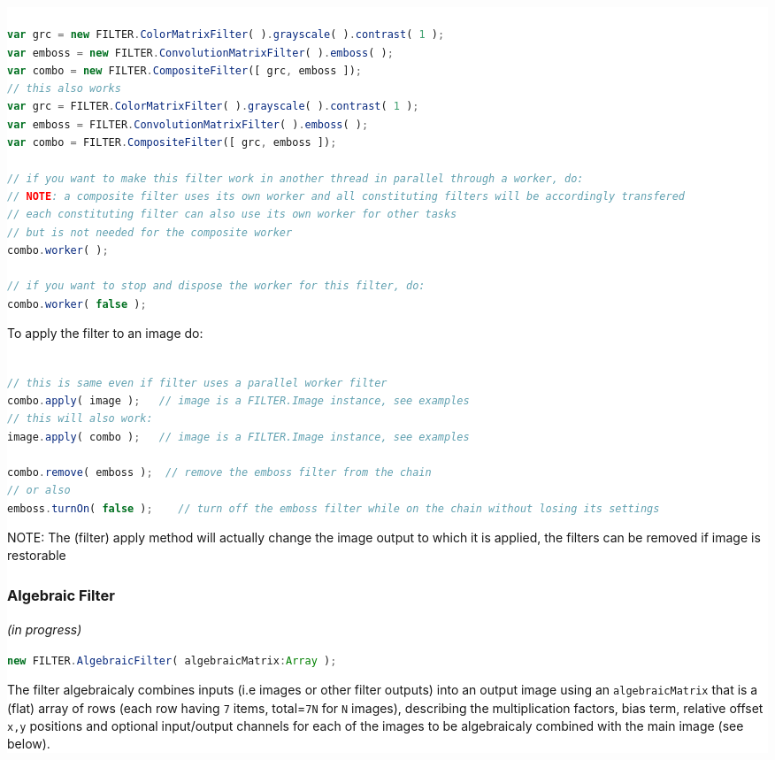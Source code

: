 ````javascript

var grc = new FILTER.ColorMatrixFilter( ).grayscale( ).contrast( 1 );
var emboss = new FILTER.ConvolutionMatrixFilter( ).emboss( );
var combo = new FILTER.CompositeFilter([ grc, emboss ]);
// this also works
var grc = FILTER.ColorMatrixFilter( ).grayscale( ).contrast( 1 );
var emboss = FILTER.ConvolutionMatrixFilter( ).emboss( );
var combo = FILTER.CompositeFilter([ grc, emboss ]);

// if you want to make this filter work in another thread in parallel through a worker, do:
// NOTE: a composite filter uses its own worker and all constituting filters will be accordingly transfered
// each constituting filter can also use its own worker for other tasks
// but is not needed for the composite worker
combo.worker( );

// if you want to stop and dispose the worker for this filter, do:
combo.worker( false );

````

To apply the filter to an image do:

````javascript

// this is same even if filter uses a parallel worker filter
combo.apply( image );   // image is a FILTER.Image instance, see examples
// this will also work:
image.apply( combo );   // image is a FILTER.Image instance, see examples

combo.remove( emboss );  // remove the emboss filter from the chain
// or also
emboss.turnOn( false );    // turn off the emboss filter while on the chain without losing its settings

````

NOTE: The (filter) apply method will actually change the image output to which it is applied, the filters can be removed if image is restorable


### Algebraic Filter

*(in progress)*

````javascript
new FILTER.AlgebraicFilter( algebraicMatrix:Array );
````

The filter algebraicaly combines inputs (i.e images or other filter outputs) into an output image using an `algebraicMatrix` that is a (flat) array of rows (each row having `7` items, total=`7N` for `N` images), describing the multiplication factors, bias term, relative offset `x,y` positions and optional input/output channels for each of the images to be algebraicaly combined with the main image (see below).
